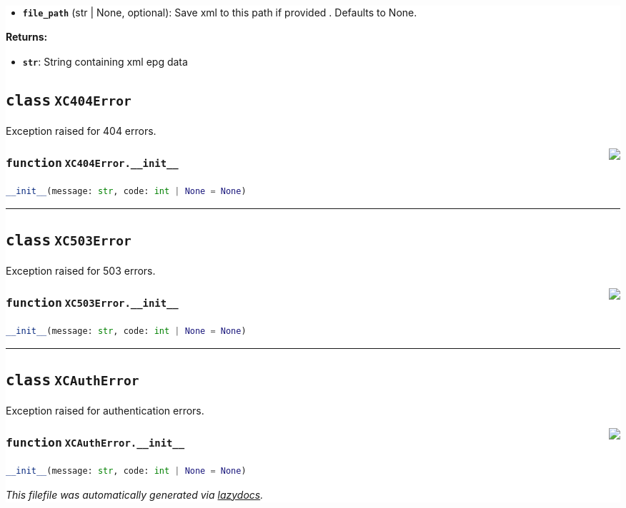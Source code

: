  - <b>`file_path`</b> (str | None, optional):  Save xml to this path if provided . Defaults to None. 



**Returns:**
 
 - <b>`str`</b>:  String containing xml epg data 






## <kbd>class</kbd> `XC404Error`
Exception raised for 404 errors. 

<a href="xtreamclient.py#L813"><img align="right" style="float:right;" src="https://img.shields.io/badge/-source-cccccc?style=flat-square"></a>

### <kbd>function</kbd> `XC404Error.__init__`

```python
__init__(message: str, code: int | None = None)
```









---

## <kbd>class</kbd> `XC503Error`
Exception raised for 503 errors. 

<a href="xtreamclient.py#L818"><img align="right" style="float:right;" src="https://img.shields.io/badge/-source-cccccc?style=flat-square"></a>

### <kbd>function</kbd> `XC503Error.__init__`

```python
__init__(message: str, code: int | None = None)
```









---

## <kbd>class</kbd> `XCAuthError`
Exception raised for authentication errors. 

<a href="xtreamclient.py#L808"><img align="right" style="float:right;" src="https://img.shields.io/badge/-source-cccccc?style=flat-square"></a>

### <kbd>function</kbd> `XCAuthError.__init__`

```python
__init__(message: str, code: int | None = None)
```










_This filefile was automatically generated via [lazydocs](https://github.com/ml-tooling/lazydocs)._
